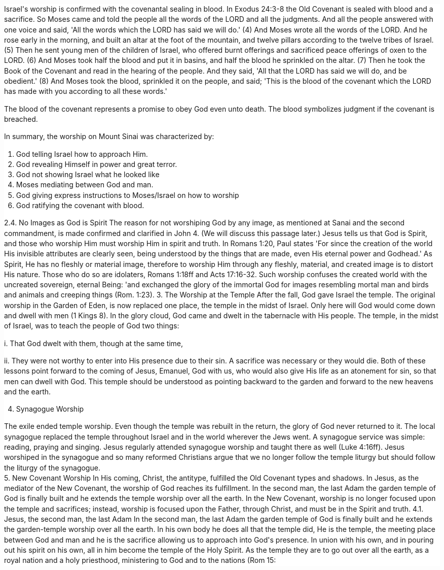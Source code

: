 Israel's worship is confirmed with the covenantal sealing in blood. In Exodus 24:3-8 the Old Covenant is sealed with blood and a sacrifice.  So Moses came and told the people all the words of the LORD and all the judgments. And all the people answered with one voice and said, 'All the words which the LORD has said we will do.' (4) And Moses wrote all the words of the LORD. And he rose early in the morning, and built an altar at the foot of the mountain, and twelve pillars according to the twelve tribes of Israel. (5) Then he sent young men of the children of Israel, who offered burnt offerings and sacrificed peace offerings of oxen to the LORD. (6)  And Moses took half the blood and put it in basins, and half the blood he sprinkled on the altar. (7) Then he took the Book of the Covenant and read in the hearing of the people. And they said, 'All that the LORD has said we will do, and be obedient.' (8) And Moses took the blood, sprinkled it on the people, and said; 'This is the blood of the covenant which the LORD has made with you according to all these words.'

The blood of the covenant represents a promise to obey God even unto death. The blood symbolizes judgment if the covenant is breached. 

In summary, the worship on Mount Sinai was characterized by: 
1. God telling Israel how to approach Him. 
2. God revealing Himself in power and great terror.
3. God not showing Israel what he looked like
3. Moses mediating between God and man.
4. God giving express instructions to Moses/Israel on how to worship
5. God ratifying the covenant with blood. 

2.4. No Images as God is Spirit
The reason for not worshiping God by any image, as mentioned at Sanai and the second commandment, is made confirmed and clarified in John 4. (We will discuss this passage later.) Jesus tells us that God is Spirit, and those who worship Him must worship Him in spirit and truth. In Romans 1:20, Paul states 'For since the creation of the world His invisible attributes are clearly seen, being understood by the things that are made, even His eternal power and Godhead.'  As Spirit, He has no fleshly or material image, therefore to worship Him through any fleshly, material, and created image is to distort His nature. Those who do so are idolaters, Romans 1:18ff and Acts 17:16-32. Such worship confuses the created world with the uncreated sovereign, eternal Being: 'and exchanged the glory of the immortal God for images resembling mortal man and birds and animals and creeping things (Rom. 1:23).
3. The Worship at the Temple 
After the fall, God gave Israel the temple. The original worship in the Garden of Eden, is now replaced one place, the temple in the midst of Israel. Only here will God would come down and dwell with men (1 Kings 8). In the glory cloud, God came and dwelt in the tabernacle with His people. The temple, in the midst of Israel, was to teach the people of God two things: 

i.  That God dwelt with them, though at the same time,

ii. They were not worthy to enter into His presence due to their sin. A sacrifice was necessary or they would die. Both of these lessons point forward to the coming of Jesus, Emanuel, God with us, who would also give His life as an atonement for sin, so that men can dwell with God. This temple should be understood as pointing backward to the garden and forward to the new heavens and the earth. 

4.  Synagogue Worship  

The exile ended temple worship. Even though the temple was rebuilt in the return, the glory of God never returned to it. The local synagogue replaced the temple throughout Israel and in the world wherever the Jews went. A synagogue service was simple: reading, praying and singing. Jesus regularly attended synagogue worship and taught there as well (Luke 4:16ff).  Jesus worshiped in the synagogue and so  many reformed Christians argue that we no longer follow the temple liturgy but should follow the liturgy of the synagogue.  
5. New Covenant Worship 
In His coming, Christ, the antitype, fulfilled the Old Covenant types and shadows. In Jesus, as the mediator of the New Covenant, the worship of God reaches its fulfillment. In the second man, the last Adam the garden temple of God is finally built and he extends the temple worship over all the earth. In the New Covenant, worship is no longer focused upon the temple and sacrifices; instead, worship is focused upon the Father, through Christ, and must be in the Spirit and truth. 
4.1.	Jesus, the second man, the last Adam 
In the second man, the last Adam the garden temple of God is finally built and he extends the garden-temple worship over all the earth. In his own body he does all that the temple did, He is the temple, the meeting place between God and man and he is the sacrifice allowing us to approach into God's presence. In union with his own, and in pouring out his spirit on his own, all in him become the temple of the Holy Spirit. As the temple they are to go out over all the earth, as a royal nation and a holy priesthood, ministering to God and to the nations (Rom 15: 